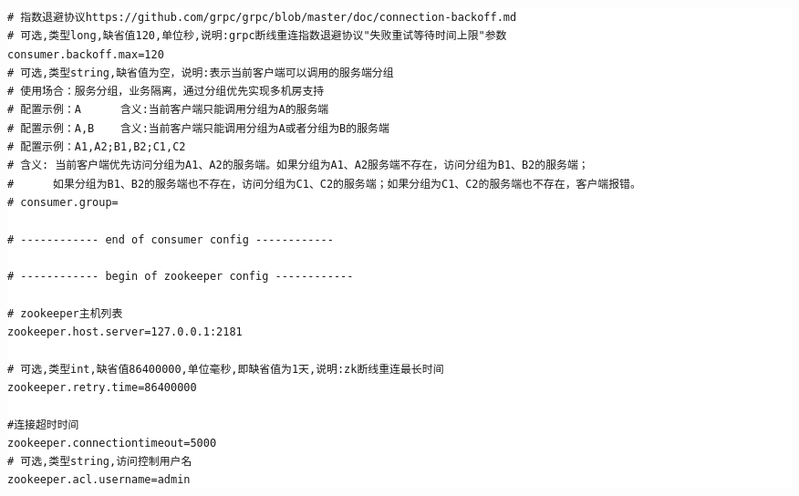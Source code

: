 	# 指数退避协议https://github.com/grpc/grpc/blob/master/doc/connection-backoff.md
	# 可选,类型long,缺省值120,单位秒,说明:grpc断线重连指数退避协议"失败重试等待时间上限"参数
	consumer.backoff.max=120
	# 可选,类型string,缺省值为空，说明:表示当前客户端可以调用的服务端分组
    # 使用场合：服务分组，业务隔离，通过分组优先实现多机房支持
    # 配置示例：A      含义:当前客户端只能调用分组为A的服务端
    # 配置示例：A,B    含义:当前客户端只能调用分组为A或者分组为B的服务端
    # 配置示例：A1,A2;B1,B2;C1,C2
    # 含义: 当前客户端优先访问分组为A1、A2的服务端。如果分组为A1、A2服务端不存在，访问分组为B1、B2的服务端；
    #      如果分组为B1、B2的服务端也不存在，访问分组为C1、C2的服务端；如果分组为C1、C2的服务端也不存在，客户端报错。
    # consumer.group=

	# ------------ end of consumer config ------------
	
	# ------------ begin of zookeeper config ------------
	
	# zookeeper主机列表
	zookeeper.host.server=127.0.0.1:2181

	# 可选,类型int,缺省值86400000,单位毫秒,即缺省值为1天,说明:zk断线重连最长时间
	zookeeper.retry.time=86400000

	#连接超时时间
	zookeeper.connectiontimeout=5000
	# 可选,类型string,访问控制用户名
	zookeeper.acl.username=admin
